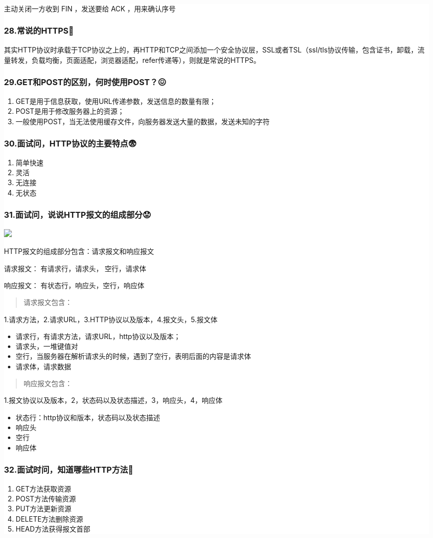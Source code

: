 主动关闭一方收到 FIN ，发送要给 ACK ，用来确认序号

### 28.常说的HTTPS🙁

其实HTTP协议时承载于TCP协议之上的，再HTTP和TCP之间添加一个安全协议层，SSL或者TSL（ssl/tls协议传输，包含证书，卸载，流量转发，负载均衡，页面适配，浏览器适配，refer传递等），则就是常说的HTTPS。

### 29.GET和POST的区别，何时使用POST？😖

1. GET是用于信息获取，使用URL传递参数，发送信息的数量有限；
2. POST是用于修改服务器上的资源；
3. 一般使用POST，当无法使用缓存文件，向服务器发送大量的数据，发送未知的字符

### 30.面试问，HTTP协议的主要特点😨

1. 简单快速
2. 灵活
3. 无连接
4. 无状态

### 31.面试问，说说HTTP报文的组成部分😟

![](https://user-gold-cdn.xitu.io/2020/6/30/17302e7a3737469d?w=1200&h=401&f=png&s=88018)

HTTP报文的组成部分包含：请求报文和响应报文

请求报文： 有请求行，请求头， 空行，请求体

响应报文： 有状态行，响应头，空行，响应体

> 请求报文包含：

1.请求方法，2.请求URL，3.HTTP协议以及版本，4.报文头，5.报文体

- 请求行，有请求方法，请求URL，http协议以及版本；
- 请求头，一堆键值对
- 空行，当服务器在解析请求头的时候，遇到了空行，表明后面的内容是请求体
- 请求体，请求数据

> 响应报文包含：

1.报文协议以及版本，2，状态码以及状态描述，3，响应头，4，响应体

- 状态行：http协议和版本，状态码以及状态描述
- 响应头
- 空行
- 响应体

### 32.面试时问，知道哪些HTTP方法😤

1. GET方法获取资源
2. POST方法传输资源
3. PUT方法更新资源
4. DELETE方法删除资源
5. HEAD方法获得报文首部

